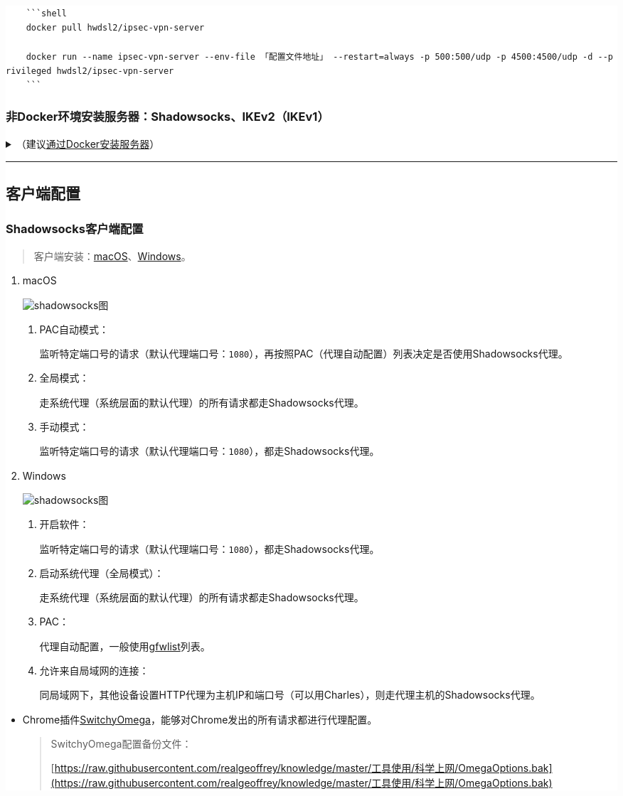         ```shell
        docker pull hwdsl2/ipsec-vpn-server

        docker run --name ipsec-vpn-server --env-file 「配置文件地址」 --restart=always -p 500:500/udp -p 4500:4500/udp -d --privileged hwdsl2/ipsec-vpn-server
        ```

### 非Docker环境安装服务器：Shadowsocks、IKEv2（IKEv1）
<details><summary>（建议<a href="https://github.com/realgeoffrey/knowledge/blob/master/工具使用/科学上网/README.md#通过docker安装服务器shadowsockscisco-ipsecipsec-xauth-psk">通过Docker安装服务器</a>）</summary></details>

---
## 客户端配置

### Shadowsocks客户端配置

>客户端安装：[macOS](https://github.com/shadowsocks/ShadowsocksX-NG)、[Windows](https://github.com/shadowsocks/shadowsocks-windows)。

1. macOS

    ![shadowsocks图](./images/shadowsocks-1.png)

    1. PAC自动模式：

        监听特定端口号的请求（默认代理端口号：`1080`），再按照PAC（代理自动配置）列表决定是否使用Shadowsocks代理。
    2. 全局模式：

        走系统代理（系统层面的默认代理）的所有请求都走Shadowsocks代理。
    3. 手动模式：

        监听特定端口号的请求（默认代理端口号：`1080`），都走Shadowsocks代理。
2. Windows

    ![shadowsocks图](./images/shadowsocks-2.png)

    1. 开启软件：

        监听特定端口号的请求（默认代理端口号：`1080`），都走Shadowsocks代理。
    2. 启动系统代理（全局模式）：

        走系统代理（系统层面的默认代理）的所有请求都走Shadowsocks代理。
    3. PAC：

        代理自动配置，一般使用[gfwlist](https://github.com/gfwlist/gfwlist)列表。
    4. 允许来自局域网的连接：

        同局域网下，其他设备设置HTTP代理为主机IP和端口号（可以用Charles），则走代理主机的Shadowsocks代理。

- Chrome插件[SwitchyOmega](https://github.com/FelisCatus/SwitchyOmega)，能够对Chrome发出的所有请求都进行代理配置。

    >SwitchyOmega配置备份文件：
    >
    >[https://raw.githubusercontent.com/realgeoffrey/knowledge/master/工具使用/科学上网/OmegaOptions.bak](https://raw.githubusercontent.com/realgeoffrey/knowledge/master/工具使用/科学上网/OmegaOptions.bak)
